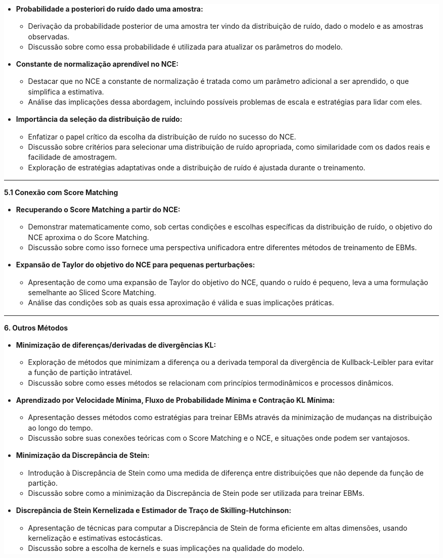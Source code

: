 * **Probabilidade a posteriori do ruído dado uma amostra:**
  - Derivação da probabilidade posterior de uma amostra ter vindo da distribuição de ruído, dado o modelo e as amostras observadas.
  - Discussão sobre como essa probabilidade é utilizada para atualizar os parâmetros do modelo.

* **Constante de normalização aprendível no NCE:**
  - Destacar que no NCE a constante de normalização é tratada como um parâmetro adicional a ser aprendido, o que simplifica a estimativa.
  - Análise das implicações dessa abordagem, incluindo possíveis problemas de escala e estratégias para lidar com eles.

* **Importância da seleção da distribuição de ruído:**
  - Enfatizar o papel crítico da escolha da distribuição de ruído no sucesso do NCE.
  - Discussão sobre critérios para selecionar uma distribuição de ruído apropriada, como similaridade com os dados reais e facilidade de amostragem.
  - Exploração de estratégias adaptativas onde a distribuição de ruído é ajustada durante o treinamento.

---

**5.1 Conexão com Score Matching**

* **Recuperando o Score Matching a partir do NCE:**
  - Demonstrar matematicamente como, sob certas condições e escolhas específicas da distribuição de ruído, o objetivo do NCE aproxima o do Score Matching.
  - Discussão sobre como isso fornece uma perspectiva unificadora entre diferentes métodos de treinamento de EBMs.

* **Expansão de Taylor do objetivo do NCE para pequenas perturbações:**
  - Apresentação de como uma expansão de Taylor do objetivo do NCE, quando o ruído é pequeno, leva a uma formulação semelhante ao Sliced Score Matching.
  - Análise das condições sob as quais essa aproximação é válida e suas implicações práticas.

---

**6. Outros Métodos**

* **Minimização de diferenças/derivadas de divergências KL:**
  - Exploração de métodos que minimizam a diferença ou a derivada temporal da divergência de Kullback-Leibler para evitar a função de partição intratável.
  - Discussão sobre como esses métodos se relacionam com princípios termodinâmicos e processos dinâmicos.

* **Aprendizado por Velocidade Mínima, Fluxo de Probabilidade Mínima e Contração KL Mínima:**
  - Apresentação desses métodos como estratégias para treinar EBMs através da minimização de mudanças na distribuição ao longo do tempo.
  - Discussão sobre suas conexões teóricas com o Score Matching e o NCE, e situações onde podem ser vantajosos.

* **Minimização da Discrepância de Stein:**
  - Introdução à Discrepância de Stein como uma medida de diferença entre distribuições que não depende da função de partição.
  - Discussão sobre como a minimização da Discrepância de Stein pode ser utilizada para treinar EBMs.

* **Discrepância de Stein Kernelizada e Estimador de Traço de Skilling-Hutchinson:**
  - Apresentação de técnicas para computar a Discrepância de Stein de forma eficiente em altas dimensões, usando kernelização e estimativas estocásticas.
  - Discussão sobre a escolha de kernels e suas implicações na qualidade do modelo.
